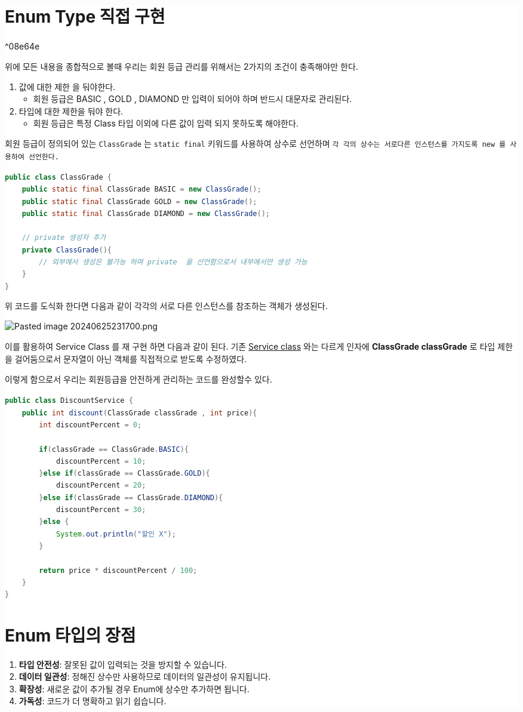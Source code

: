 
# Enum Type 직접 구현

^08e64e

위에 모든 내용을 종합적으로 볼때 우리는 회원 등급 관리를 위해서는 2가지의 조건이 충족해야만 한다.

1. 값에 대한 제한 을 둬야한다.
	* 회원 등급은 BASIC , GOLD , DIAMOND 만 입력이 되어야 하며 반드시 대문자로 관리된다.
2. 타입에 대한 제한을 둬야 한다.
	*  회원 등급은 특정 Class 타입 이외에 다른 값이 입력 되지 못하도록 해야한다.

회원 등급이 정의되어 있는 `ClassGrade` 는 `static final` 키워드를 사용하여 상수로 선언하며 `각 각의 상수는 서로다른 인스턴스를 가지도록 new 를 사용하여 선언한다.`

```java
public class ClassGrade {  
    public static final ClassGrade BASIC = new ClassGrade();  
    public static final ClassGrade GOLD = new ClassGrade();  
    public static final ClassGrade DIAMOND = new ClassGrade();  
    
    // private 생성자 추가  
    private ClassGrade(){  
        // 외부에서 생성은 불가능 하며 private  을 선언함으로서 내부에서만 생성 가능  
    }  
}
```

위 코드를 도식화 한다면 다음과 같이 각각의 서로 다른 인스턴스를 참조하는 객체가 생성된다.

![Pasted image 20240625231700.png](https://file-api.ksq9511.synology.me:5353/obsidian-image/20241021234941.png)

이를 활용하여 Service Class 를 재 구현 하면 다음과 같이 된다. 기존 [Service class](Enum%20Type.md#^bc246f%20) 와는 다르게  인자에 **ClassGrade classGrade** 로 타입 제한을 걸어둠으로서 문자열이 아닌 객체를 직접적으로 받도록 수정하였다. 

이렇게 함으로서 우리는 회원등급을 안전하게 관리하는 코드를 완성할수 있다.

```java
public class DiscountService {  
    public int discount(ClassGrade classGrade , int price){  
        int discountPercent = 0;  
  
        if(classGrade == ClassGrade.BASIC){  
            discountPercent = 10;  
        }else if(classGrade == ClassGrade.GOLD){  
            discountPercent = 20;  
        }else if(classGrade == ClassGrade.DIAMOND){  
            discountPercent = 30;  
        }else {  
            System.out.println("할인 X");  
        }  
  
        return price * discountPercent / 100;  
    }  
}
```

# Enum 타입의 장점

1. **타입 안전성**: 잘못된 값이 입력되는 것을 방지할 수 있습니다.
2. **데이터 일관성**: 정해진 상수만 사용하므로 데이터의 일관성이 유지됩니다.
3. **확장성**: 새로운 값이 추가될 경우 Enum에 상수만 추가하면 됩니다.
4. **가독성**: 코드가 더 명확하고 읽기 쉽습니다.
